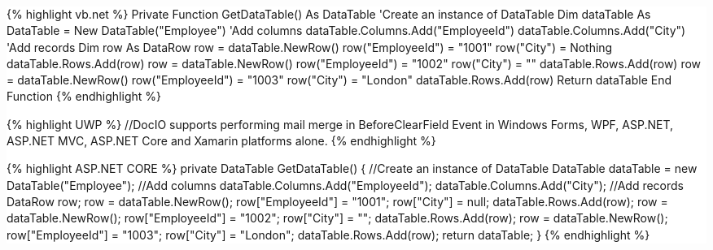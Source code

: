 {% highlight vb.net %}
Private Function GetDataTable() As DataTable
	'Create an instance of DataTable
	Dim dataTable As DataTable = New DataTable("Employee")
	'Add columns
	dataTable.Columns.Add("EmployeeId")
	dataTable.Columns.Add("City")
	'Add records
	Dim row As DataRow
	row = dataTable.NewRow()
	row("EmployeeId") = "1001"
	row("City") = Nothing
	dataTable.Rows.Add(row)
	row = dataTable.NewRow()
	row("EmployeeId") = "1002"
	row("City") = ""
	dataTable.Rows.Add(row)
	row = dataTable.NewRow()
	row("EmployeeId") = "1003"
	row("City") = "London"
	dataTable.Rows.Add(row)
	Return dataTable
End Function
{% endhighlight %}

{% highlight UWP %}
//DocIO supports performing mail merge in BeforeClearField Event in Windows Forms, WPF, ASP.NET, ASP.NET MVC, ASP.NET Core and Xamarin platforms alone.
{% endhighlight %}

{% highlight ASP.NET CORE %}
private DataTable GetDataTable()
{
	//Create an instance of DataTable
	DataTable dataTable = new DataTable("Employee");
	//Add columns
	dataTable.Columns.Add("EmployeeId");
	dataTable.Columns.Add("City");
	//Add records
	DataRow row;
	row = dataTable.NewRow();
	row["EmployeeId"] = "1001";
	row["City"] = null;
	dataTable.Rows.Add(row);
	row = dataTable.NewRow();
	row["EmployeeId"] = "1002";
	row["City"] = "";
	dataTable.Rows.Add(row);
	row = dataTable.NewRow();
	row["EmployeeId"] = "1003";
	row["City"] = "London";
	dataTable.Rows.Add(row);
	return dataTable;
}
{% endhighlight %} 
